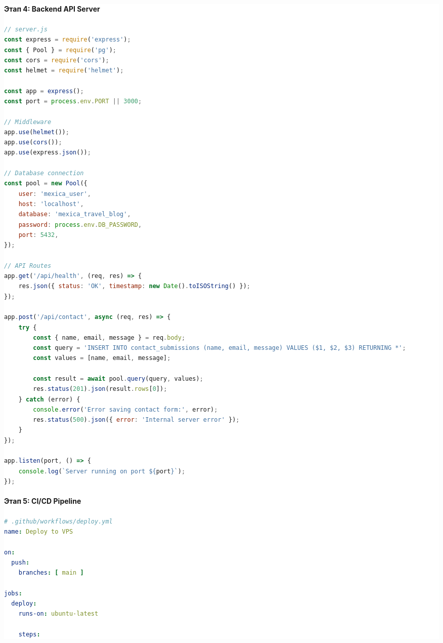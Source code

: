 #### **Этап 4: Backend API Server**
```javascript
// server.js
const express = require('express');
const { Pool } = require('pg');
const cors = require('cors');
const helmet = require('helmet');

const app = express();
const port = process.env.PORT || 3000;

// Middleware
app.use(helmet());
app.use(cors());
app.use(express.json());

// Database connection
const pool = new Pool({
    user: 'mexica_user',
    host: 'localhost',
    database: 'mexica_travel_blog',
    password: process.env.DB_PASSWORD,
    port: 5432,
});

// API Routes
app.get('/api/health', (req, res) => {
    res.json({ status: 'OK', timestamp: new Date().toISOString() });
});

app.post('/api/contact', async (req, res) => {
    try {
        const { name, email, message } = req.body;
        const query = 'INSERT INTO contact_submissions (name, email, message) VALUES ($1, $2, $3) RETURNING *';
        const values = [name, email, message];
        
        const result = await pool.query(query, values);
        res.status(201).json(result.rows[0]);
    } catch (error) {
        console.error('Error saving contact form:', error);
        res.status(500).json({ error: 'Internal server error' });
    }
});

app.listen(port, () => {
    console.log(`Server running on port ${port}`);
});
```

#### **Этап 5: CI/CD Pipeline**
```yaml
# .github/workflows/deploy.yml
name: Deploy to VPS

on:
  push:
    branches: [ main ]

jobs:
  deploy:
    runs-on: ubuntu-latest
    
    steps:
```